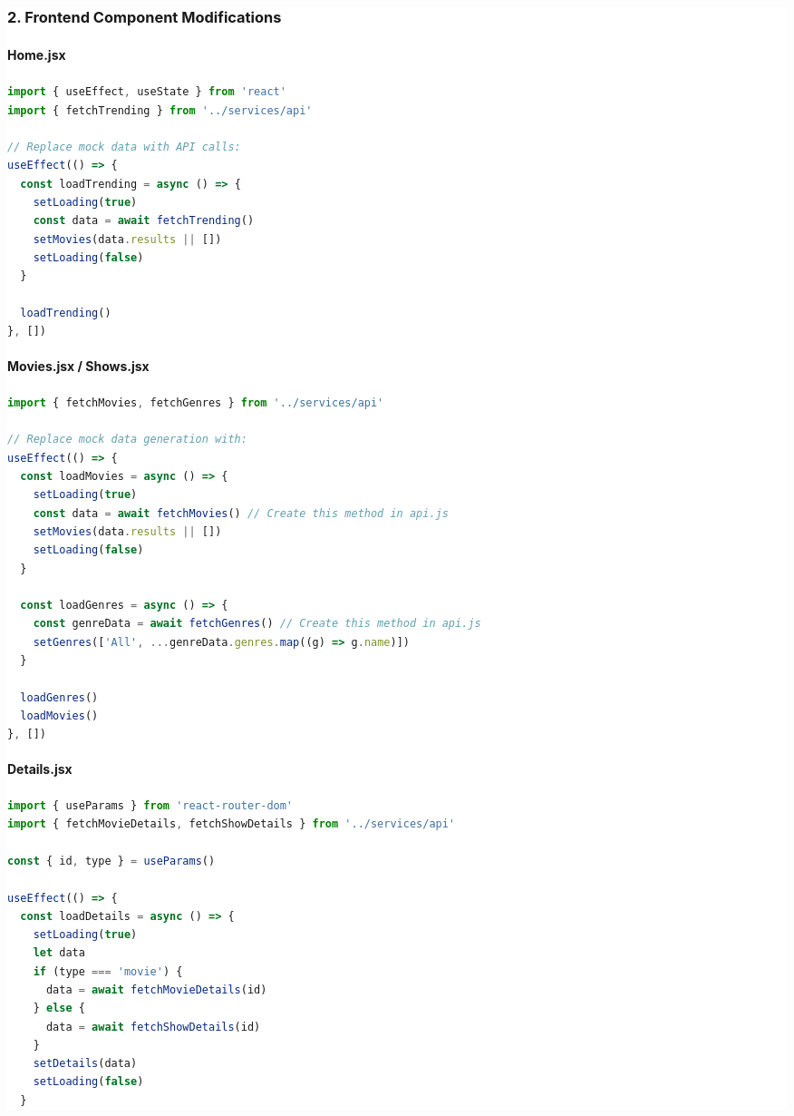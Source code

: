 ### 2. Frontend Component Modifications

#### Home.jsx

```javascript
import { useEffect, useState } from 'react'
import { fetchTrending } from '../services/api'

// Replace mock data with API calls:
useEffect(() => {
  const loadTrending = async () => {
    setLoading(true)
    const data = await fetchTrending()
    setMovies(data.results || [])
    setLoading(false)
  }

  loadTrending()
}, [])
```

#### Movies.jsx / Shows.jsx

```javascript
import { fetchMovies, fetchGenres } from '../services/api'

// Replace mock data generation with:
useEffect(() => {
  const loadMovies = async () => {
    setLoading(true)
    const data = await fetchMovies() // Create this method in api.js
    setMovies(data.results || [])
    setLoading(false)
  }

  const loadGenres = async () => {
    const genreData = await fetchGenres() // Create this method in api.js
    setGenres(['All', ...genreData.genres.map((g) => g.name)])
  }

  loadGenres()
  loadMovies()
}, [])
```

#### Details.jsx

```javascript
import { useParams } from 'react-router-dom'
import { fetchMovieDetails, fetchShowDetails } from '../services/api'

const { id, type } = useParams()

useEffect(() => {
  const loadDetails = async () => {
    setLoading(true)
    let data
    if (type === 'movie') {
      data = await fetchMovieDetails(id)
    } else {
      data = await fetchShowDetails(id)
    }
    setDetails(data)
    setLoading(false)
  }
```